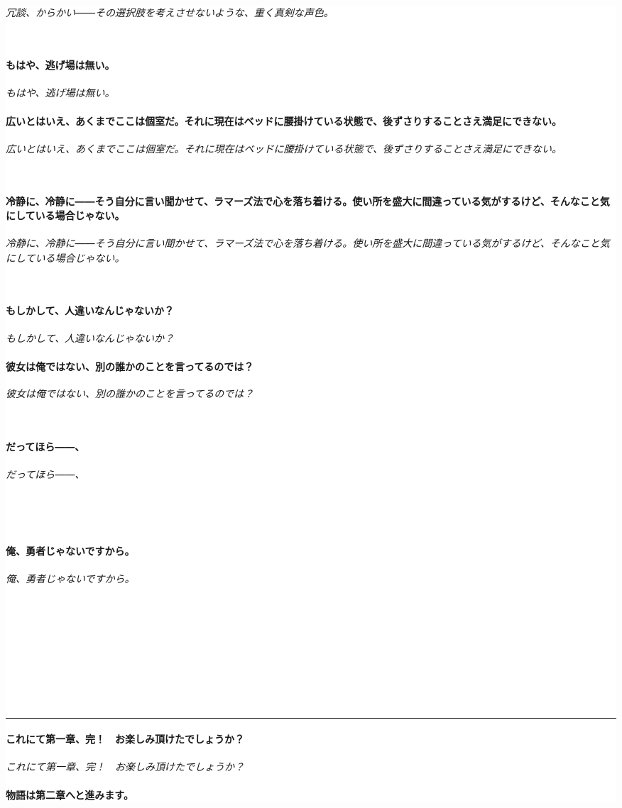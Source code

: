 *冗談、からかい――その選択肢を考えさせないような、重く真剣な声色。*

&nbsp;

#### もはや、逃げ場は無い。

*もはや、逃げ場は無い。*

#### 広いとはいえ、あくまでここは個室だ。それに現在はベッドに腰掛けている状態で、後ずさりすることさえ満足にできない。

*広いとはいえ、あくまでここは個室だ。それに現在はベッドに腰掛けている状態で、後ずさりすることさえ満足にできない。*

&nbsp;

#### 冷静に、冷静に――そう自分に言い聞かせて、ラマーズ法で心を落ち着ける。使い所を盛大に間違っている気がするけど、そんなこと気にしている場合じゃない。

*冷静に、冷静に――そう自分に言い聞かせて、ラマーズ法で心を落ち着ける。使い所を盛大に間違っている気がするけど、そんなこと気にしている場合じゃない。*

&nbsp;

#### もしかして、人違いなんじゃないか？

*もしかして、人違いなんじゃないか？*

#### 彼女は俺ではない、別の誰かのことを言ってるのでは？

*彼女は俺ではない、別の誰かのことを言ってるのでは？*

&nbsp;

#### だってほら――、

*だってほら――、*

&nbsp;

&nbsp;

#### 俺、勇者じゃないですから。

*俺、勇者じゃないですから。*

&nbsp;

&nbsp;

&nbsp;

&nbsp;

&nbsp;

----------------

#### これにて第一章、完！　お楽しみ頂けたでしょうか？

*これにて第一章、完！　お楽しみ頂けたでしょうか？*

#### 物語は第二章へと進みます。

